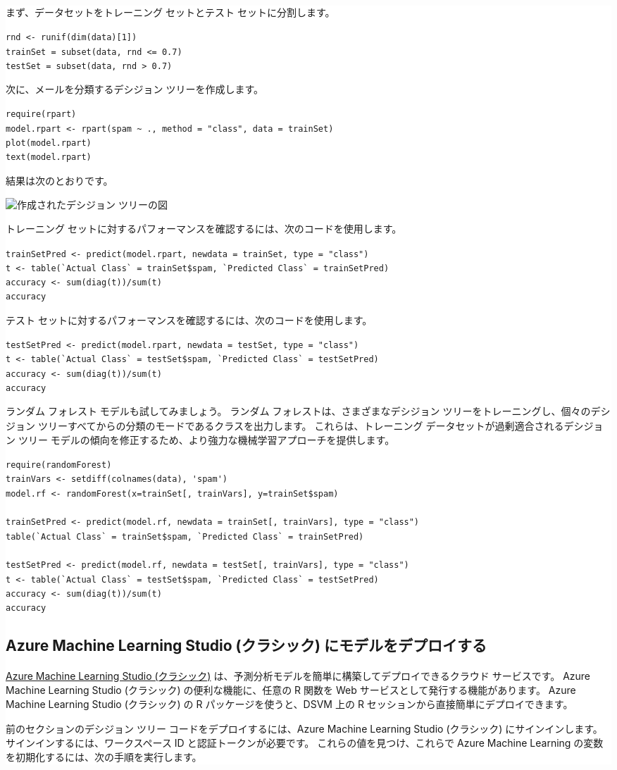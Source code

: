 まず、データセットをトレーニング セットとテスト セットに分割します。

    rnd <- runif(dim(data)[1])
    trainSet = subset(data, rnd <= 0.7)
    testSet = subset(data, rnd > 0.7)

次に、メールを分類するデシジョン ツリーを作成します。

    require(rpart)
    model.rpart <- rpart(spam ~ ., method = "class", data = trainSet)
    plot(model.rpart)
    text(model.rpart)

結果は次のとおりです。

![作成されたデシジョン ツリーの図](./media/linux-dsvm-walkthrough/decision-tree.png)

トレーニング セットに対するパフォーマンスを確認するには、次のコードを使用します。

    trainSetPred <- predict(model.rpart, newdata = trainSet, type = "class")
    t <- table(`Actual Class` = trainSet$spam, `Predicted Class` = trainSetPred)
    accuracy <- sum(diag(t))/sum(t)
    accuracy

テスト セットに対するパフォーマンスを確認するには、次のコードを使用します。

    testSetPred <- predict(model.rpart, newdata = testSet, type = "class")
    t <- table(`Actual Class` = testSet$spam, `Predicted Class` = testSetPred)
    accuracy <- sum(diag(t))/sum(t)
    accuracy

ランダム フォレスト モデルも試してみましょう。 ランダム フォレストは、さまざまなデシジョン ツリーをトレーニングし、個々のデシジョン ツリーすべてからの分類のモードであるクラスを出力します。 これらは、トレーニング データセットが過剰適合されるデシジョン ツリー モデルの傾向を修正するため、より強力な機械学習アプローチを提供します。

    require(randomForest)
    trainVars <- setdiff(colnames(data), 'spam')
    model.rf <- randomForest(x=trainSet[, trainVars], y=trainSet$spam)

    trainSetPred <- predict(model.rf, newdata = trainSet[, trainVars], type = "class")
    table(`Actual Class` = trainSet$spam, `Predicted Class` = trainSetPred)

    testSetPred <- predict(model.rf, newdata = testSet[, trainVars], type = "class")
    t <- table(`Actual Class` = testSet$spam, `Predicted Class` = testSetPred)
    accuracy <- sum(diag(t))/sum(t)
    accuracy


## <a name="deploy-a-model-to-azure-machine-learning-studio-classic"></a>Azure Machine Learning Studio (クラシック) にモデルをデプロイする

[Azure Machine Learning Studio (クラシック)](https://studio.azureml.net/) は、予測分析モデルを簡単に構築してデプロイできるクラウド サービスです。 Azure Machine Learning Studio (クラシック) の便利な機能に、任意の R 関数を Web サービスとして発行する機能があります。 Azure Machine Learning Studio (クラシック) の R パッケージを使うと、DSVM 上の R セッションから直接簡単にデプロイできます。

前のセクションのデシジョン ツリー コードをデプロイするには、Azure Machine Learning Studio (クラシック) にサインインします。 サインインするには、ワークスペース ID と認証トークンが必要です。 これらの値を見つけ、これらで Azure Machine Learning の変数を初期化するには、次の手順を実行します。

